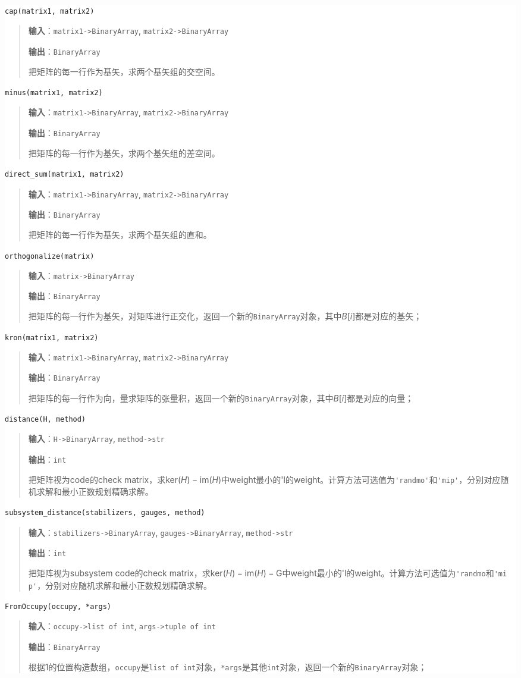 `cap(matrix1, matrix2)`
> **输入**：`matrix1->BinaryArray`, `matrix2->BinaryArray`
>
> **输出**：`BinaryArray`
>
> 把矩阵的每一行作为基矢，求两个基矢组的交空间。

`minus(matrix1, matrix2)`
> **输入**：`matrix1->BinaryArray`, `matrix2->BinaryArray`
>
> **输出**：`BinaryArray`
>
> 把矩阵的每一行作为基矢，求两个基矢组的差空间。

`direct_sum(matrix1, matrix2)`
> **输入**：`matrix1->BinaryArray`, `matrix2->BinaryArray`
>
> **输出**：`BinaryArray`
>
> 把矩阵的每一行作为基矢，求两个基矢组的直和。

`orthogonalize(matrix)`
> **输入**：`matrix->BinaryArray`
>
> **输出**：`BinaryArray`
>
> 把矩阵的每一行作为基矢，对矩阵进行正交化，返回一个新的`BinaryArray`对象，其中$B[i]$都是对应的基矢；

`kron(matrix1, matrix2)`
> **输入**：`matrix1->BinaryArray`, `matrix2->BinaryArray`
>
> **输出**：`BinaryArray`
>
> 把矩阵的每一行作为向，量求矩阵的张量积，返回一个新的`BinaryArray`对象，其中$B[i]$都是对应的向量；

`distance(H, method)`
> **输入**：`H->BinaryArray`, `method->str`
>
> **输出**：`int`
>
> 把矩阵视为code的check matrix，求$\text{ker}(H)-\text{im}(H)$中weight最小的'l的weight。计算方法可选值为`'randmo'`和`'mip'`，分别对应随机求解和最小正数规划精确求解。

`subsystem_distance(stabilizers, gauges, method)`
> **输入**：`stabilizers->BinaryArray`, `gauges->BinaryArray`, `method->str`
>
> **输出**：`int`
>
> 把矩阵视为subsystem code的check matrix，求$\text{ker}(H)-\text{im}(H)-\text{G}$中weight最小的'l的weight。计算方法可选值为`'randmo`和`'mip'`，分别对应随机求解和最小正数规划精确求解。

`FromOccupy(occupy, *args)`
> **输入**：`occupy->list of int`, `args->tuple of int`
>
> **输出**：`BinaryArray`
>
> 根据$1$的位置构造数组，`occupy`是`list of int`对象，`*args`是其他`int`对象，返回一个新的`BinaryArray`对象；
